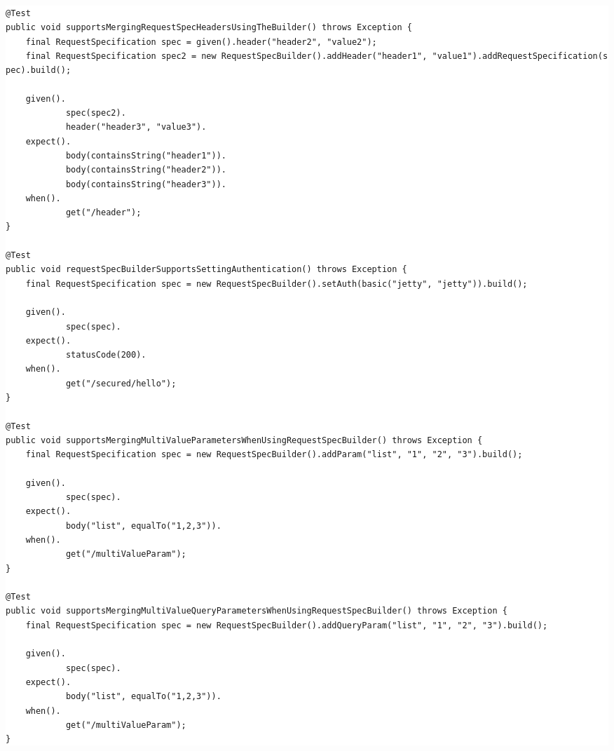     @Test
    public void supportsMergingRequestSpecHeadersUsingTheBuilder() throws Exception {
        final RequestSpecification spec = given().header("header2", "value2");
        final RequestSpecification spec2 = new RequestSpecBuilder().addHeader("header1", "value1").addRequestSpecification(spec).build();

        given().
                spec(spec2).
                header("header3", "value3").
        expect().
                body(containsString("header1")).
                body(containsString("header2")).
                body(containsString("header3")).
        when().
                get("/header");
    }

    @Test
    public void requestSpecBuilderSupportsSettingAuthentication() throws Exception {
        final RequestSpecification spec = new RequestSpecBuilder().setAuth(basic("jetty", "jetty")).build();

        given().
                spec(spec).
        expect().
                statusCode(200).
        when().
                get("/secured/hello");
    }

    @Test
    public void supportsMergingMultiValueParametersWhenUsingRequestSpecBuilder() throws Exception {
        final RequestSpecification spec = new RequestSpecBuilder().addParam("list", "1", "2", "3").build();

        given().
                spec(spec).
        expect().
                body("list", equalTo("1,2,3")).
        when().
                get("/multiValueParam");
    }

    @Test
    public void supportsMergingMultiValueQueryParametersWhenUsingRequestSpecBuilder() throws Exception {
        final RequestSpecification spec = new RequestSpecBuilder().addQueryParam("list", "1", "2", "3").build();

        given().
                spec(spec).
        expect().
                body("list", equalTo("1,2,3")).
        when().
                get("/multiValueParam");
    }
